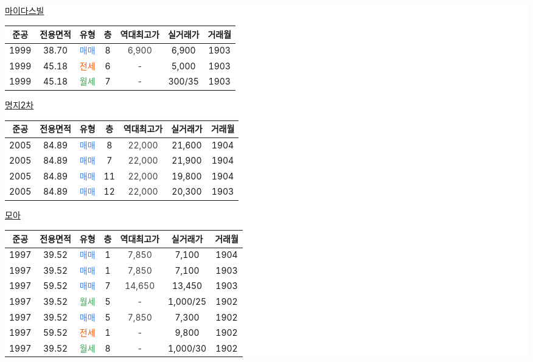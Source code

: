 [마이다스빌](https://search.naver.com/search.naver?query=%EA%B4%91%EC%A3%BC%EA%B4%91%EC%97%AD%EC%8B%9C+%EA%B4%91%EC%82%B0%EA%B5%AC+%EC%86%A1%EC%A0%95%EB%8F%99+%EB%A7%88%EC%9D%B4%EB%8B%A4%EC%8A%A4%EB%B9%8C)

|준공|전용면적|유형|층|역대최고가|실거래가|거래월|
|:---:|:---:|:---:|:---:|:---:|:---:|:---:|
|1999|38.70|<span style="color:#4285f3">매매</span>|8|<span style="color:#444444">6,900</span>|6,900|1903|
|1999|45.18|<span style="color:#ff5a00">전세</span>|6|<span style="color:#444444">-</span>|5,000|1903|
|1999|45.18|<span style="color:#34a853">월세</span>|7|<span style="color:#444444">-</span>|300/35|1903|

[명지2차](https://search.naver.com/search.naver?query=%EA%B4%91%EC%A3%BC%EA%B4%91%EC%97%AD%EC%8B%9C+%EA%B4%91%EC%82%B0%EA%B5%AC+%EC%86%A1%EC%A0%95%EB%8F%99+%EB%AA%85%EC%A7%802%EC%B0%A8)

|준공|전용면적|유형|층|역대최고가|실거래가|거래월|
|:---:|:---:|:---:|:---:|:---:|:---:|:---:|
|2005|84.89|<span style="color:#4285f3">매매</span>|8|<span style="color:#444444">22,000</span>|21,600|1904|
|2005|84.89|<span style="color:#4285f3">매매</span>|7|<span style="color:#444444">22,000</span>|21,900|1904|
|2005|84.89|<span style="color:#4285f3">매매</span>|11|<span style="color:#444444">22,000</span>|19,800|1904|
|2005|84.89|<span style="color:#4285f3">매매</span>|12|<span style="color:#444444">22,000</span>|20,300|1903|


<script async src="//pagead2.googlesyndication.com/pagead/js/adsbygoogle.js"></script>

<ins class="adsbygoogle"
     style="display:block"
     data-ad-client="ca-pub-2446590836940007"
     data-ad-slot="1659523306"
     data-ad-format="auto"
     data-full-width-responsive="true"></ins>
<script>
(adsbygoogle = window.adsbygoogle || []).push({});
</script>


[모아](https://search.naver.com/search.naver?query=%EA%B4%91%EC%A3%BC%EA%B4%91%EC%97%AD%EC%8B%9C+%EA%B4%91%EC%82%B0%EA%B5%AC+%EC%86%A1%EC%A0%95%EB%8F%99+%EB%AA%A8%EC%95%84)

|준공|전용면적|유형|층|역대최고가|실거래가|거래월|
|:---:|:---:|:---:|:---:|:---:|:---:|:---:|
|1997|39.52|<span style="color:#4285f3">매매</span>|1|<span style="color:#444444">7,850</span>|7,100|1904|
|1997|39.52|<span style="color:#4285f3">매매</span>|1|<span style="color:#444444">7,850</span>|7,100|1903|
|1997|59.52|<span style="color:#4285f3">매매</span>|7|<span style="color:#444444">14,650</span>|13,450|1903|
|1997|39.52|<span style="color:#34a853">월세</span>|5|<span style="color:#444444">-</span>|1,000/25|1902|
|1997|39.52|<span style="color:#4285f3">매매</span>|5|<span style="color:#444444">7,850</span>|7,300|1902|
|1997|59.52|<span style="color:#ff5a00">전세</span>|1|<span style="color:#444444">-</span>|9,800|1902|
|1997|39.52|<span style="color:#34a853">월세</span>|8|<span style="color:#444444">-</span>|1,000/30|1902|
